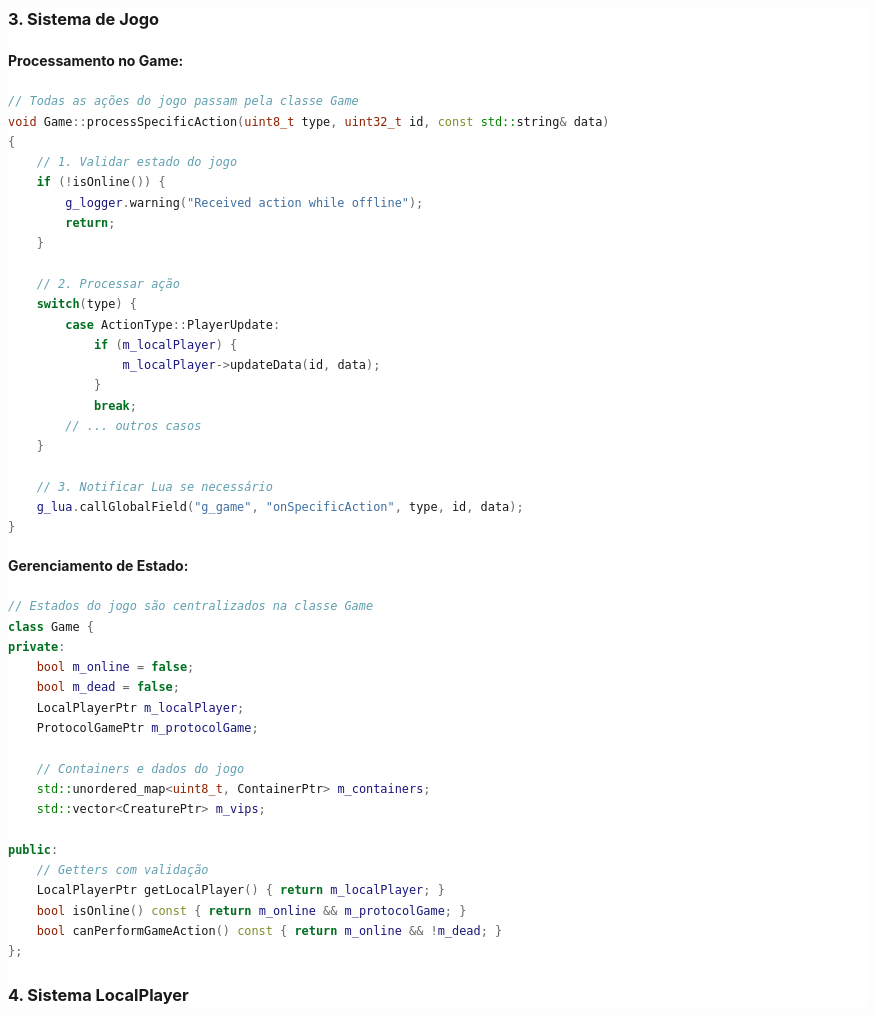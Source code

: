 ### 3. Sistema de Jogo

#### Processamento no Game:
```cpp
// Todas as ações do jogo passam pela classe Game
void Game::processSpecificAction(uint8_t type, uint32_t id, const std::string& data)
{
    // 1. Validar estado do jogo
    if (!isOnline()) {
        g_logger.warning("Received action while offline");
        return;
    }
    
    // 2. Processar ação
    switch(type) {
        case ActionType::PlayerUpdate:
            if (m_localPlayer) {
                m_localPlayer->updateData(id, data);
            }
            break;
        // ... outros casos
    }
    
    // 3. Notificar Lua se necessário
    g_lua.callGlobalField("g_game", "onSpecificAction", type, id, data);
}
```

#### Gerenciamento de Estado:
```cpp
// Estados do jogo são centralizados na classe Game
class Game {
private:
    bool m_online = false;
    bool m_dead = false;
    LocalPlayerPtr m_localPlayer;
    ProtocolGamePtr m_protocolGame;
    
    // Containers e dados do jogo
    std::unordered_map<uint8_t, ContainerPtr> m_containers;
    std::vector<CreaturePtr> m_vips;
    
public:
    // Getters com validação
    LocalPlayerPtr getLocalPlayer() { return m_localPlayer; }
    bool isOnline() const { return m_online && m_protocolGame; }
    bool canPerformGameAction() const { return m_online && !m_dead; }
};
```

### 4. Sistema LocalPlayer
